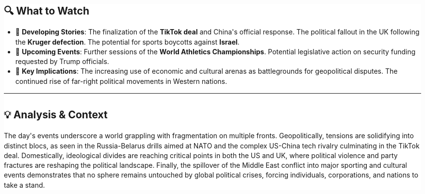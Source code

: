 
## 🔍 What to Watch
- 👀 **Developing Stories**: The finalization of the **TikTok deal** and China's official response. The political fallout in the UK following the **Kruger defection**. The potential for sports boycotts against **Israel**.
- 📅 **Upcoming Events**: Further sessions of the **World Athletics Championships**. Potential legislative action on security funding requested by Trump officials.
- 🎯 **Key Implications**: The increasing use of economic and cultural arenas as battlegrounds for geopolitical disputes. The continued rise of far-right political movements in Western nations.

---

## 💡 Analysis & Context
The day's events underscore a world grappling with fragmentation on multiple fronts. Geopolitically, tensions are solidifying into distinct blocs, as seen in the Russia-Belarus drills aimed at NATO and the complex US-China tech rivalry culminating in the TikTok deal. Domestically, ideological divides are reaching critical points in both the US and UK, where political violence and party fractures are reshaping the political landscape. Finally, the spillover of the Middle East conflict into major sporting and cultural events demonstrates that no sphere remains untouched by global political crises, forcing individuals, corporations, and nations to take a stand.